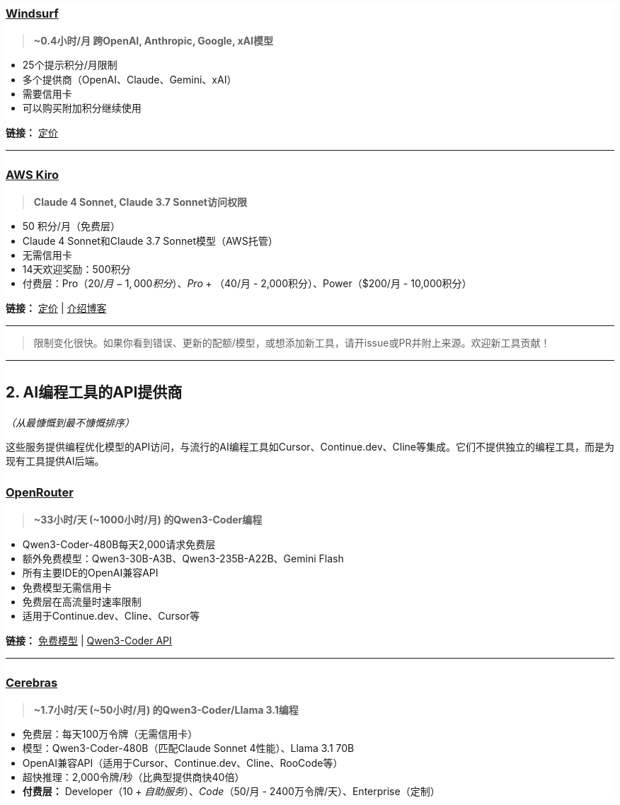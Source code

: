 ### [Windsurf](https://windsurf.com/)

> **~0.4小时/月 跨OpenAI, Anthropic, Google, xAI模型**
- 25个提示积分/月限制
- 多个提供商（OpenAI、Claude、Gemini、xAI）
- 需要信用卡
- 可以购买附加积分继续使用

**链接：** [定价](https://windsurf.com/pricing)

---

### [AWS Kiro](https://kiro.dev/)

> **Claude 4 Sonnet, Claude 3.7 Sonnet访问权限**
- 50 积分/月（免费层）
- Claude 4 Sonnet和Claude 3.7 Sonnet模型（AWS托管）
- 无需信用卡
- 14天欢迎奖励：500积分
- 付费层：Pro（$20/月 - 1,000积分）、Pro+（$40/月 - 2,000积分）、Power（$200/月 - 10,000积分）

**链接：** [定价](https://kiro.dev/pricing/) | [介绍博客](https://kiro.dev/blog/introducing-kiro/)

---

> 限制变化很快。如果你看到错误、更新的配额/模型，或想添加新工具，请开issue或PR并附上来源。欢迎新工具贡献！

---

## 2. AI编程工具的API提供商
_（从最慷慨到最不慷慨排序）_

这些服务提供编程优化模型的API访问，与流行的AI编程工具如Cursor、Continue.dev、Cline等集成。它们不提供独立的编程工具，而是为现有工具提供AI后端。

### [OpenRouter](https://openrouter.ai/)

> **~33小时/天 (~1000小时/月) 的Qwen3-Coder编程**
- Qwen3-Coder-480B每天2,000请求免费层
- 额外免费模型：Qwen3-30B-A3B、Qwen3-235B-A22B、Gemini Flash
- 所有主要IDE的OpenAI兼容API
- 免费模型无需信用卡
- 免费层在高流量时速率限制
- 适用于Continue.dev、Cline、Cursor等

**链接：** [免费模型](https://openrouter.ai/models/?q=free) | [Qwen3-Coder API](https://openrouter.ai/qwen/qwen3-coder:free/api)

---

### [Cerebras](https://cloud.cerebras.ai/)

> **~1.7小时/天 (~50小时/月) 的Qwen3-Coder/Llama 3.1编程**
- 免费层：每天100万令牌（无需信用卡）
- 模型：Qwen3-Coder-480B（匹配Claude Sonnet 4性能）、Llama 3.1 70B
- OpenAI兼容API（适用于Cursor、Continue.dev、Cline、RooCode等）
- 超快推理：2,000令牌/秒（比典型提供商快40倍）
- **付费层：** Developer（$10+ 自助服务）、Code（$50/月 - 2400万令牌/天）、Enterprise（定制）
